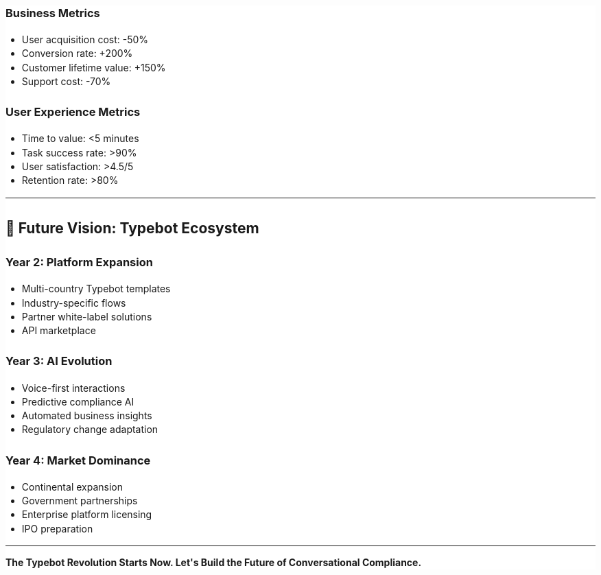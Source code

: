 ### Business Metrics
- User acquisition cost: -50%
- Conversion rate: +200%
- Customer lifetime value: +150%
- Support cost: -70%

### User Experience Metrics
- Time to value: <5 minutes
- Task success rate: >90%
- User satisfaction: >4.5/5
- Retention rate: >80%

---

## 🔮 Future Vision: Typebot Ecosystem

### Year 2: Platform Expansion
- Multi-country Typebot templates
- Industry-specific flows
- Partner white-label solutions
- API marketplace

### Year 3: AI Evolution
- Voice-first interactions
- Predictive compliance AI
- Automated business insights
- Regulatory change adaptation

### Year 4: Market Dominance
- Continental expansion
- Government partnerships
- Enterprise platform licensing
- IPO preparation

---

**The Typebot Revolution Starts Now. Let's Build the Future of Conversational Compliance.**